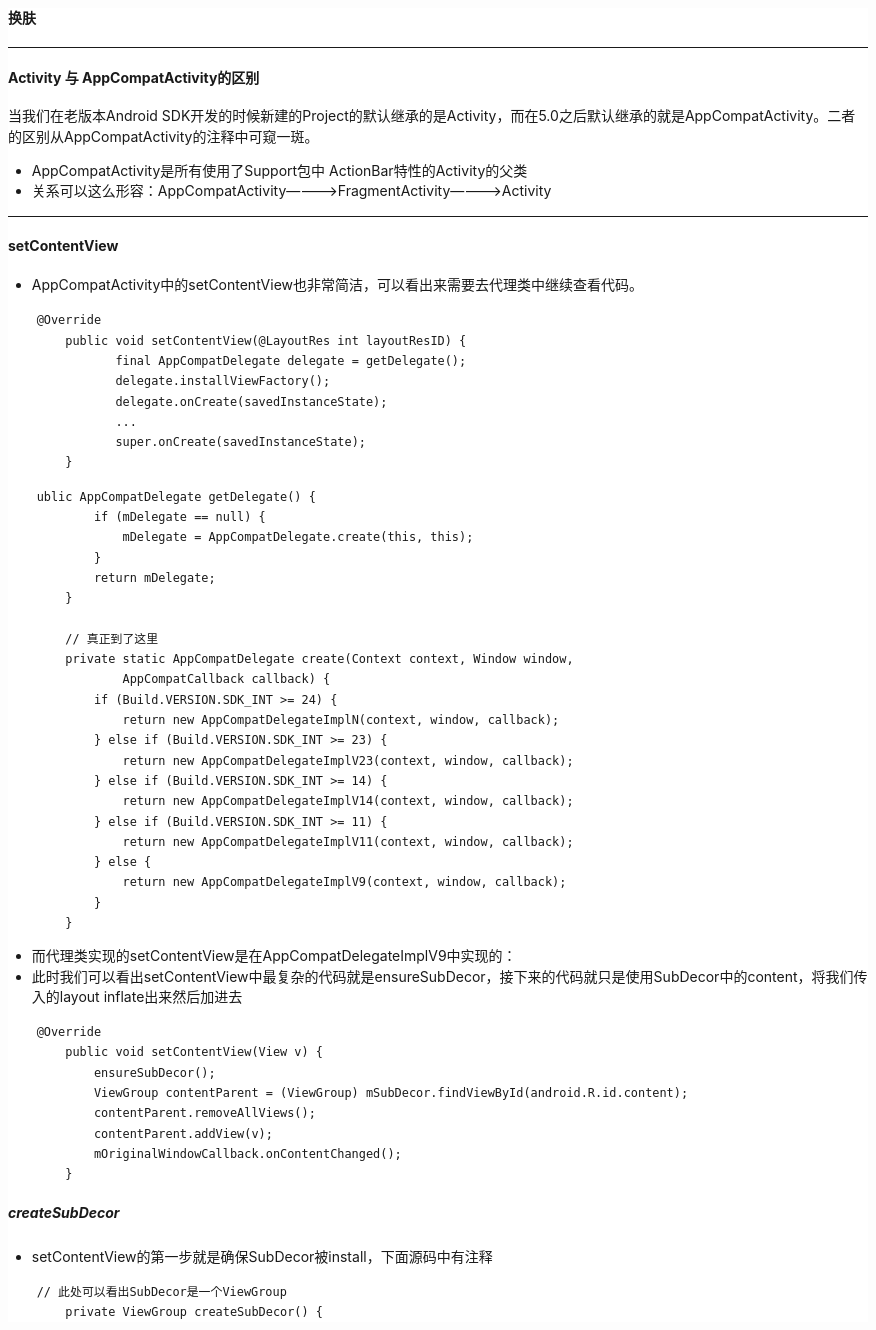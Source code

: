 #### 换肤
---
#### Activity 与 AppCompatActivity的区别
当我们在老版本Android SDK开发的时候新建的Project的默认继承的是Activity，而在5.0之后默认继承的就是AppCompatActivity。二者的区别从AppCompatActivity的注释中可窥一斑。
* AppCompatActivity是所有使用了Support包中 ActionBar特性的Activity的父类
* 关系可以这么形容：AppCompatActivity————>FragmentActivity————>Activity
---
#### setContentView
* AppCompatActivity中的setContentView也非常简洁，可以看出来需要去代理类中继续查看代码。
```
    @Override
        public void setContentView(@LayoutRes int layoutResID) {
               final AppCompatDelegate delegate = getDelegate();
               delegate.installViewFactory();
               delegate.onCreate(savedInstanceState);
               ...
               super.onCreate(savedInstanceState);
        }
```

```
    ublic AppCompatDelegate getDelegate() {
            if (mDelegate == null) {
                mDelegate = AppCompatDelegate.create(this, this);
            }
            return mDelegate;
        }

        // 真正到了这里
        private static AppCompatDelegate create(Context context, Window window,
                AppCompatCallback callback) {
            if (Build.VERSION.SDK_INT >= 24) {
                return new AppCompatDelegateImplN(context, window, callback);
            } else if (Build.VERSION.SDK_INT >= 23) {
                return new AppCompatDelegateImplV23(context, window, callback);
            } else if (Build.VERSION.SDK_INT >= 14) {
                return new AppCompatDelegateImplV14(context, window, callback);
            } else if (Build.VERSION.SDK_INT >= 11) {
                return new AppCompatDelegateImplV11(context, window, callback);
            } else {
                return new AppCompatDelegateImplV9(context, window, callback);
            }
        }
```
* 而代理类实现的setContentView是在AppCompatDelegateImplV9中实现的：
* 此时我们可以看出setContentView中最复杂的代码就是ensureSubDecor，接下来的代码就只是使用SubDecor中的content，将我们传入的layout inflate出来然后加进去
```
    @Override
        public void setContentView(View v) {
            ensureSubDecor();
            ViewGroup contentParent = (ViewGroup) mSubDecor.findViewById(android.R.id.content);
            contentParent.removeAllViews();
            contentParent.addView(v);
            mOriginalWindowCallback.onContentChanged();
        }
```
##### createSubDecor
* setContentView的第一步就是确保SubDecor被install，下面源码中有注释
```
    // 此处可以看出SubDecor是一个ViewGroup
        private ViewGroup createSubDecor() {
```